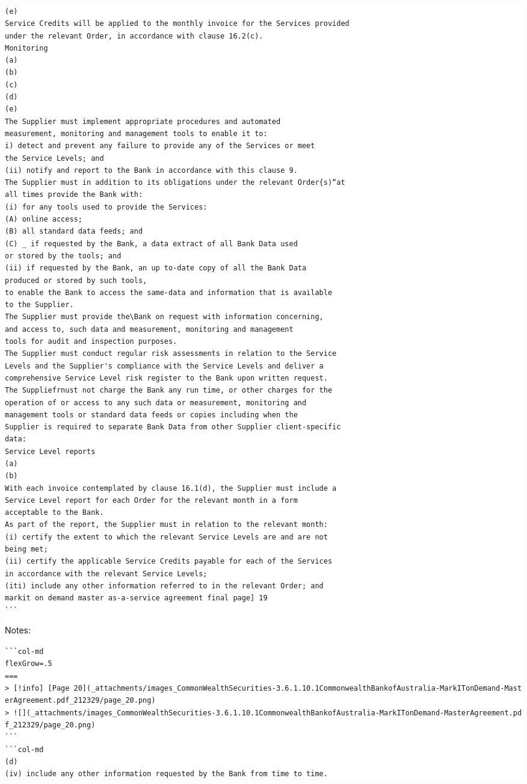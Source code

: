 ````col
(e)  
Service Credits will be applied to the monthly invoice for the Services provided
under the relevant Order, in accordance with clause 16.2(c).  
Monitoring  
(a)  
(b)  
(c)  
(d)  
(e)  
The Supplier must implement appropriate procedures and automated
measurement, monitoring and management tools to enable it to:  
i) detect and prevent any failure to provide any of the Services or meet
the Service Levels; and  
(ii) notify and report to the Bank in accordance with this clause 9.  
The Supplier must in addition to its obligations under the relevant Order{s)“at
all times provide the Bank with:  
(i) for any tools used to provide the Services:
(A) online access;
(B) all standard data feeds; and  
(C) _ if requested by the Bank, a data extract of all Bank Data used
or stored by the tools; and  
(ii) if requested by the Bank, an up to-date copy of all the Bank Data
produced or stored by such tools,  
to enable the Bank to access the same-data and information that is available
to the Supplier.  
The Supplier must provide the\Bank on request with information concerning,
and access to, such data and measurement, monitoring and management
tools for audit and inspection purposes.  
The Supplier must conduct regular risk assessments in relation to the Service
Levels and the Supplier's compliance with the Service Levels and deliver a
comprehensive Service Level risk register to the Bank upon written request.  
The Suppliefrnust not charge the Bank any run time, or other charges for the
operation of or access to any such data or measurement, monitoring and
management tools or standard data feeds or copies including when the
Supplier is required to separate Bank Data from other Supplier client-specific
data:  
Service Level reports  
(a)  
(b)  
With each invoice contemplated by clause 16.1(d), the Supplier must include a
Service Level report for each Order for the relevant month in a form
acceptable to the Bank.  
As part of the report, the Supplier must in relation to the relevant month:  
(i) certify the extent to which the relevant Service Levels are and are not
being met;  
(ii) certify the applicable Service Credits payable for each of the Services
in accordance with the relevant Service Levels;  
(iti) include any other information referred to in the relevant Order; and  
markit on demand master as-a-service agreement final page] 19  
```
````
Notes:    
````col
```col-md
flexGrow=.5
===
> [!info] [Page 20](_attachments/images_CommonWealthSecurities-3.6.1.10.1CommonwealthBankofAustralia-MarkITonDemand-MasterAgreement.pdf_212329/page_20.png)
> ![](_attachments/images_CommonWealthSecurities-3.6.1.10.1CommonwealthBankofAustralia-MarkITonDemand-MasterAgreement.pdf_212329/page_20.png)
```  
```col-md
(d)  
(iv) include any other information requested by the Bank from time to time.
````